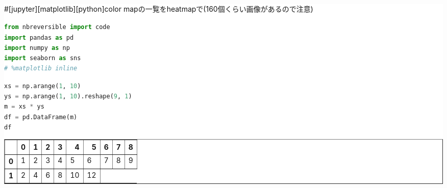 #[jupyter][matplotlib][python]color mapの一覧をheatmapで(160個くらい画像があるので注意)

```python
from nbreversible import code
import pandas as pd
import numpy as np
import seaborn as sns
# %matplotlib inline
```
```python
xs = np.arange(1, 10)
ys = np.arange(1, 10).reshape(9, 1)
m = xs * ys
df = pd.DataFrame(m)
df
```

<div>
<style scoped>
    .dataframe tbody tr th:only-of-type {
        vertical-align: middle;
    }
    .dataframe tbody tr th {
        vertical-align: top;
    }
    .dataframe thead th {
        text-align: right;
    }
</style>
<table border="1" class="dataframe">
  <thead>
    <tr style="text-align: right;">
      <th></th>
      <th>0</th>
      <th>1</th>
      <th>2</th>
      <th>3</th>
      <th>4</th>
      <th>5</th>
      <th>6</th>
      <th>7</th>
      <th>8</th>
    </tr>
  </thead>
  <tbody>
    <tr>
      <th>0</th>
      <td>1</td>
      <td>2</td>
      <td>3</td>
      <td>4</td>
      <td>5</td>
      <td>6</td>
      <td>7</td>
      <td>8</td>
      <td>9</td>
    </tr>
    <tr>
      <th>1</th>
      <td>2</td>
      <td>4</td>
      <td>6</td>
      <td>8</td>
      <td>10</td>
      <td>12</td>